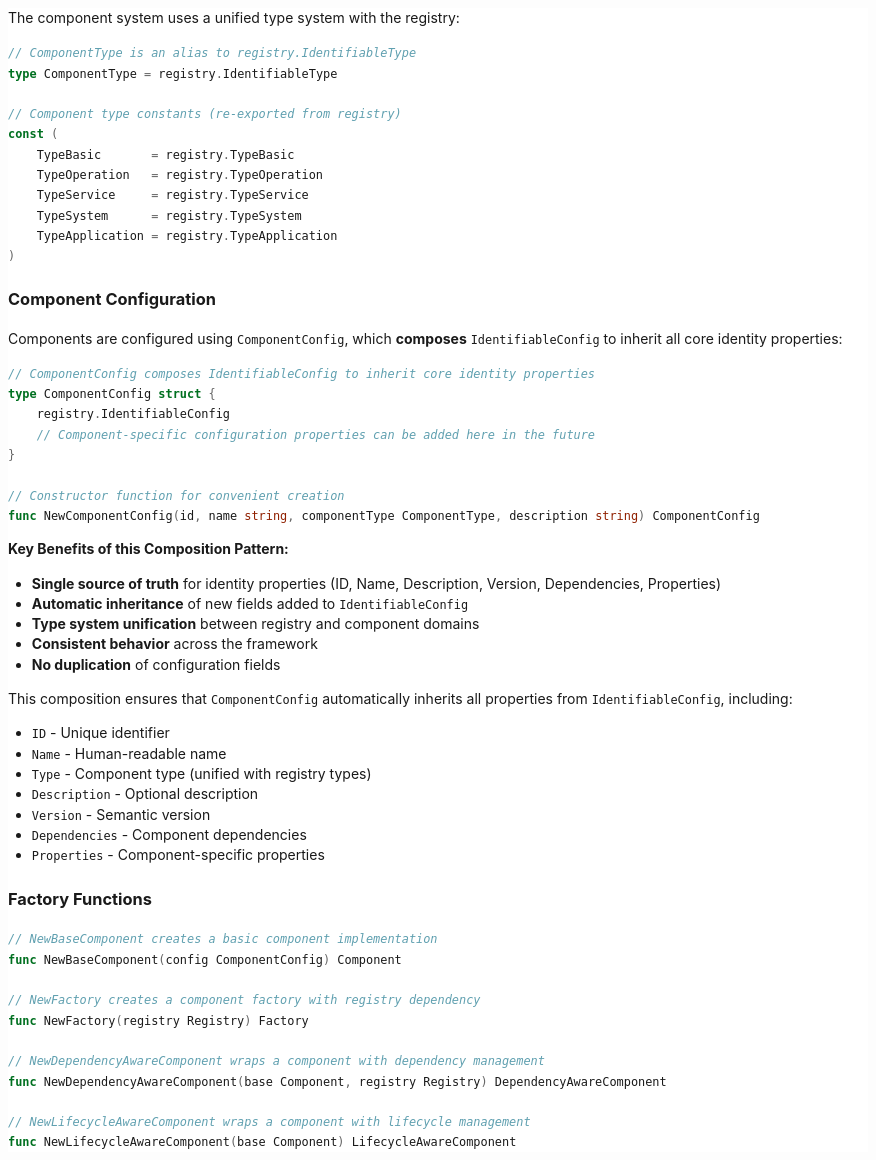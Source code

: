 The component system uses a unified type system with the registry:

```go
// ComponentType is an alias to registry.IdentifiableType
type ComponentType = registry.IdentifiableType

// Component type constants (re-exported from registry)
const (
    TypeBasic       = registry.TypeBasic
    TypeOperation   = registry.TypeOperation
    TypeService     = registry.TypeService
    TypeSystem      = registry.TypeSystem
    TypeApplication = registry.TypeApplication
)
```

### Component Configuration

Components are configured using `ComponentConfig`, which **composes** `IdentifiableConfig` to inherit all core identity properties:

```go
// ComponentConfig composes IdentifiableConfig to inherit core identity properties
type ComponentConfig struct {
    registry.IdentifiableConfig
    // Component-specific configuration properties can be added here in the future
}

// Constructor function for convenient creation
func NewComponentConfig(id, name string, componentType ComponentType, description string) ComponentConfig
```

**Key Benefits of this Composition Pattern:**
- **Single source of truth** for identity properties (ID, Name, Description, Version, Dependencies, Properties)
- **Automatic inheritance** of new fields added to `IdentifiableConfig`
- **Type system unification** between registry and component domains
- **Consistent behavior** across the framework
- **No duplication** of configuration fields

This composition ensures that `ComponentConfig` automatically inherits all properties from `IdentifiableConfig`, including:
- `ID` - Unique identifier
- `Name` - Human-readable name  
- `Type` - Component type (unified with registry types)
- `Description` - Optional description
- `Version` - Semantic version
- `Dependencies` - Component dependencies
- `Properties` - Component-specific properties

### Factory Functions

```go
// NewBaseComponent creates a basic component implementation
func NewBaseComponent(config ComponentConfig) Component

// NewFactory creates a component factory with registry dependency
func NewFactory(registry Registry) Factory

// NewDependencyAwareComponent wraps a component with dependency management
func NewDependencyAwareComponent(base Component, registry Registry) DependencyAwareComponent

// NewLifecycleAwareComponent wraps a component with lifecycle management
func NewLifecycleAwareComponent(base Component) LifecycleAwareComponent
```
